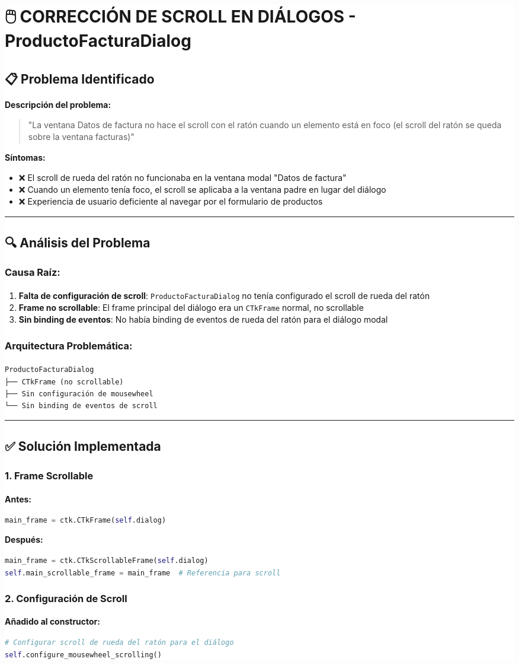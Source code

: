 # 🖱️ CORRECCIÓN DE SCROLL EN DIÁLOGOS - ProductoFacturaDialog

## 📋 **Problema Identificado**

**Descripción del problema:**
> "La ventana Datos de factura no hace el scroll con el ratón cuando un elemento está en foco (el scroll del ratón se queda sobre la ventana facturas)"

**Síntomas:**
- ❌ El scroll de rueda del ratón no funcionaba en la ventana modal "Datos de factura"
- ❌ Cuando un elemento tenía foco, el scroll se aplicaba a la ventana padre en lugar del diálogo
- ❌ Experiencia de usuario deficiente al navegar por el formulario de productos

---

## 🔍 **Análisis del Problema**

### **Causa Raíz:**
1. **Falta de configuración de scroll**: `ProductoFacturaDialog` no tenía configurado el scroll de rueda del ratón
2. **Frame no scrollable**: El frame principal del diálogo era un `CTkFrame` normal, no scrollable
3. **Sin binding de eventos**: No había binding de eventos de rueda del ratón para el diálogo modal

### **Arquitectura Problemática:**
```
ProductoFacturaDialog
├── CTkFrame (no scrollable)
├── Sin configuración de mousewheel
└── Sin binding de eventos de scroll
```

---

## ✅ **Solución Implementada**

### **1. Frame Scrollable**
**Antes:**
```python
main_frame = ctk.CTkFrame(self.dialog)
```

**Después:**
```python
main_frame = ctk.CTkScrollableFrame(self.dialog)
self.main_scrollable_frame = main_frame  # Referencia para scroll
```

### **2. Configuración de Scroll**
**Añadido al constructor:**
```python
# Configurar scroll de rueda del ratón para el diálogo
self.configure_mousewheel_scrolling()
```
